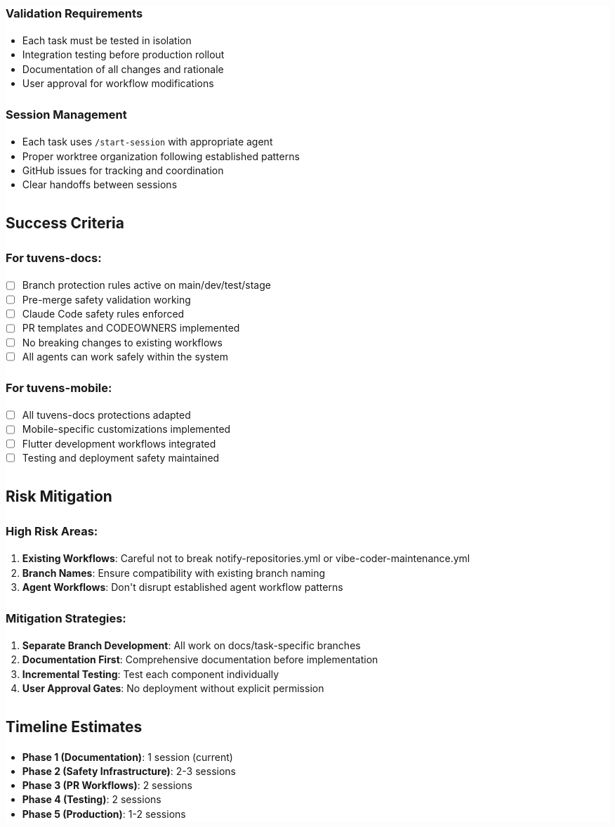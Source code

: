 ### Validation Requirements
- Each task must be tested in isolation
- Integration testing before production rollout
- Documentation of all changes and rationale
- User approval for workflow modifications

### Session Management
- Each task uses `/start-session` with appropriate agent
- Proper worktree organization following established patterns
- GitHub issues for tracking and coordination
- Clear handoffs between sessions

## Success Criteria

### For tuvens-docs:
- [ ] Branch protection rules active on main/dev/test/stage
- [ ] Pre-merge safety validation working
- [ ] Claude Code safety rules enforced
- [ ] PR templates and CODEOWNERS implemented
- [ ] No breaking changes to existing workflows
- [ ] All agents can work safely within the system

### For tuvens-mobile:
- [ ] All tuvens-docs protections adapted
- [ ] Mobile-specific customizations implemented
- [ ] Flutter development workflows integrated
- [ ] Testing and deployment safety maintained

## Risk Mitigation

### High Risk Areas:
1. **Existing Workflows**: Careful not to break notify-repositories.yml or vibe-coder-maintenance.yml
2. **Branch Names**: Ensure compatibility with existing branch naming
3. **Agent Workflows**: Don't disrupt established agent workflow patterns

### Mitigation Strategies:
1. **Separate Branch Development**: All work on docs/task-specific branches
2. **Documentation First**: Comprehensive documentation before implementation
3. **Incremental Testing**: Test each component individually
4. **User Approval Gates**: No deployment without explicit permission

## Timeline Estimates

- **Phase 1 (Documentation)**: 1 session (current)
- **Phase 2 (Safety Infrastructure)**: 2-3 sessions
- **Phase 3 (PR Workflows)**: 2 sessions  
- **Phase 4 (Testing)**: 2 sessions
- **Phase 5 (Production)**: 1-2 sessions
